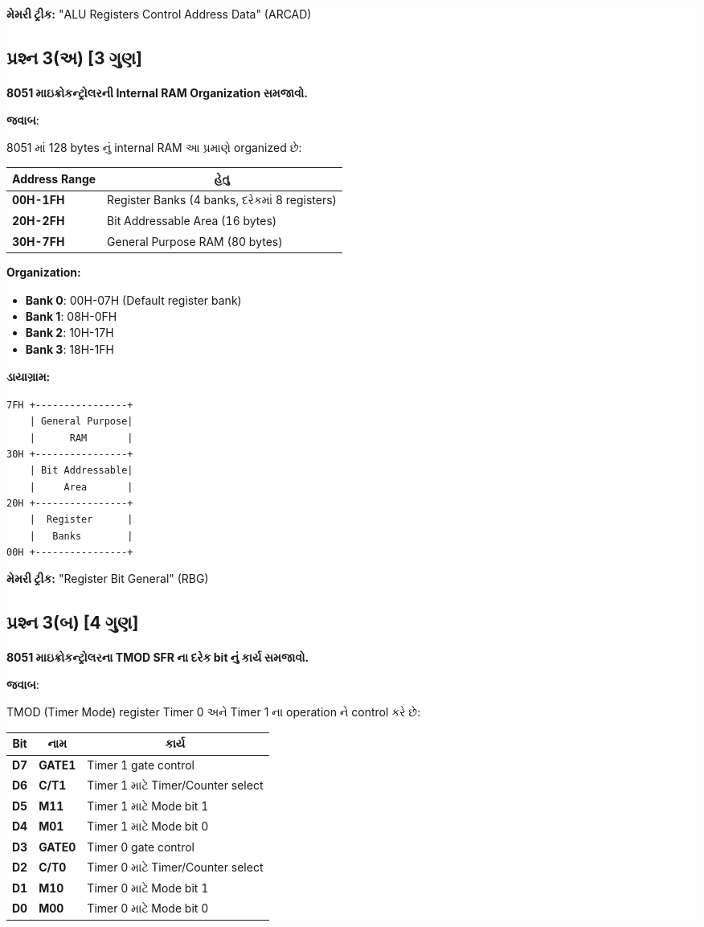 **મેમરી ટ્રીક:** "ALU Registers Control Address Data" (ARCAD)

## પ્રશ્ન 3(અ) [3 ગુણ]

**8051 માઇક્રોકન્ટ્રોલરની Internal RAM Organization સમજાવો.**

**જવાબ**:

8051 માં 128 bytes નું internal RAM આ પ્રમાણે organized છે:

| Address Range | હેતુ |
|---------------|------|
| **00H-1FH** | Register Banks (4 banks, દરેકમાં 8 registers) |
| **20H-2FH** | Bit Addressable Area (16 bytes) |
| **30H-7FH** | General Purpose RAM (80 bytes) |

**Organization:**

- **Bank 0**: 00H-07H (Default register bank)
- **Bank 1**: 08H-0FH
- **Bank 2**: 10H-17H
- **Bank 3**: 18H-1FH

**ડાયાગ્રામ:**

```goat
7FH +----------------+
    | General Purpose|
    |      RAM       |
30H +----------------+
    | Bit Addressable|
    |     Area       |
20H +----------------+
    |  Register      |
    |   Banks        |
00H +----------------+
```

**મેમરી ટ્રીક:** "Register Bit General" (RBG)

## પ્રશ્ન 3(બ) [4 ગુણ]

**8051 માઇક્રોકન્ટ્રોલરના TMOD SFR ના દરેક bit નું કાર્ય સમજાવો.**

**જવાબ**:

TMOD (Timer Mode) register Timer 0 અને Timer 1 ના operation ને control કરે છે:

| Bit | નામ | કાર્ય |
|-----|-----|------|
| **D7** | **GATE1** | Timer 1 gate control |
| **D6** | **C/T1** | Timer 1 માટે Timer/Counter select |
| **D5** | **M11** | Timer 1 માટે Mode bit 1 |
| **D4** | **M01** | Timer 1 માટે Mode bit 0 |
| **D3** | **GATE0** | Timer 0 gate control |
| **D2** | **C/T0** | Timer 0 માટે Timer/Counter select |
| **D1** | **M10** | Timer 0 માટે Mode bit 1 |
| **D0** | **M00** | Timer 0 માટે Mode bit 0 |
